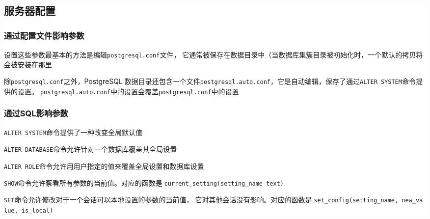 

## 服务器配置

### 通过配置文件影响参数

设置这些参数最基本的方法是编辑`postgresql.conf`文件， 它通常被保存在数据目录中（当数据库集簇目录被初始化时，一个默认的拷贝将会被安装在那里

除`postgresql.conf`之外，PostgreSQL 数据目录还包含一个文件`postgresql.auto.conf`，它是自动编辑，保存了通过`ALTER SYSTEM`命令提供的设置。 `postgresql.auto.conf`中的设置会覆盖`postgresql.conf`中的设置



### 通过SQL影响参数

`ALTER SYSTEM`命令提供了一种改变全局默认值

`ALTER DATABASE`命令允许针对一个数据库覆盖其全局设置

`ALTER ROLE`命令允许用用户指定的值来覆盖全局设置和数据库设置

`SHOW`命令允许察看所有参数的当前值。对应的函数是 `current_setting(setting_name text)`

`SET`命令允许修改对于一个会话可以本地设置的参数的当前值， 它对其他会话没有影响。对应的函数是 `set_config(setting_name, new_value, is_local)`

